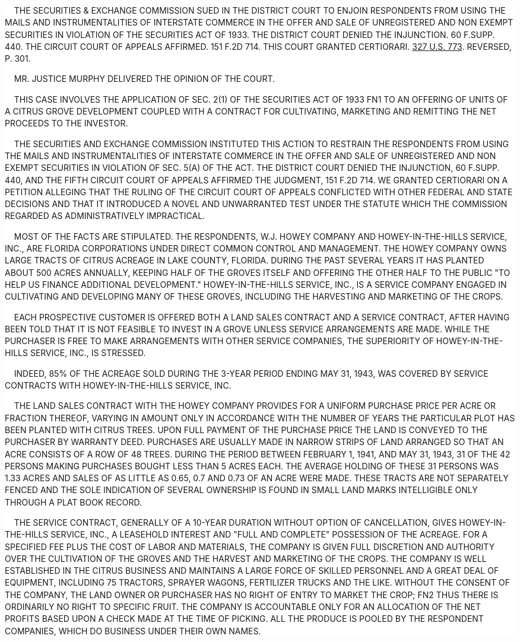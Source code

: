     THE SECURITIES & EXCHANGE COMMISSION SUED IN THE DISTRICT COURT TO ENJOIN RESPONDENTS FROM USING THE MAILS AND INSTRUMENTALITIES OF INTERSTATE COMMERCE IN THE OFFER AND SALE OF UNREGISTERED AND NON EXEMPT SECURITIES IN VIOLATION OF THE SECURITIES ACT OF 1933.  THE DISTRICT COURT DENIED THE INJUNCTION.  60 F.SUPP.  440.  THE CIRCUIT COURT OF APPEALS AFFIRMED.  151 F.2D 714.  THIS COURT GRANTED CERTIORARI.  [327 U.S. 773][/us/courts/scotus/usReporter/327/773].  REVERSED, P. 301.

    MR. JUSTICE MURPHY DELIVERED THE OPINION OF THE COURT.

    THIS CASE INVOLVES THE APPLICATION OF SEC. 2(1) OF THE SECURITIES ACT OF 1933  FN1  TO AN OFFERING OF UNITS OF A CITRUS GROVE DEVELOPMENT COUPLED WITH A CONTRACT FOR CULTIVATING, MARKETING AND REMITTING THE NET PROCEEDS TO THE INVESTOR.

    THE SECURITIES AND EXCHANGE COMMISSION INSTITUTED THIS ACTION TO RESTRAIN THE RESPONDENTS FROM USING THE MAILS AND INSTRUMENTALITIES OF INTERSTATE COMMERCE IN THE OFFER AND SALE OF UNREGISTERED AND NON EXEMPT SECURITIES IN VIOLATION OF SEC. 5(A) OF THE ACT.  THE DISTRICT COURT DENIED THE INJUNCTION, 60 F.SUPP.  440, AND THE FIFTH CIRCUIT COURT OF APPEALS AFFIRMED THE JUDGMENT, 151 F.2D 714.  WE GRANTED CERTIORARI ON A PETITION ALLEGING THAT THE RULING OF THE CIRCUIT COURT OF APPEALS CONFLICTED WITH OTHER FEDERAL AND STATE DECISIONS AND THAT IT INTRODUCED A NOVEL AND UNWARRANTED TEST UNDER THE STATUTE WHICH THE COMMISSION REGARDED AS ADMINISTRATIVELY IMPRACTICAL.

    MOST OF THE FACTS ARE STIPULATED.  THE RESPONDENTS, W.J. HOWEY COMPANY AND HOWEY-IN-THE-HILLS SERVICE, INC., ARE FLORIDA CORPORATIONS UNDER DIRECT COMMON CONTROL AND MANAGEMENT.  THE HOWEY COMPANY OWNS LARGE TRACTS OF CITRUS ACREAGE IN LAKE COUNTY, FLORIDA.  DURING THE PAST SEVERAL YEARS IT HAS PLANTED ABOUT 500 ACRES ANNUALLY, KEEPING HALF OF THE GROVES ITSELF AND OFFERING THE OTHER HALF TO THE PUBLIC "TO HELP US FINANCE ADDITIONAL DEVELOPMENT."  HOWEY-IN-THE-HILLS SERVICE, INC., IS A SERVICE COMPANY ENGAGED IN CULTIVATING AND DEVELOPING MANY OF THESE GROVES, INCLUDING THE HARVESTING AND MARKETING OF THE CROPS.

    EACH PROSPECTIVE CUSTOMER IS OFFERED BOTH A LAND SALES CONTRACT AND A SERVICE CONTRACT, AFTER HAVING BEEN TOLD THAT IT IS NOT FEASIBLE TO INVEST IN A GROVE UNLESS SERVICE ARRANGEMENTS ARE MADE.  WHILE THE PURCHASER IS FREE TO MAKE ARRANGEMENTS WITH OTHER SERVICE COMPANIES, THE SUPERIORITY OF HOWEY-IN-THE-HILLS SERVICE, INC., IS STRESSED.

    INDEED, 85% OF THE ACREAGE SOLD DURING THE 3-YEAR PERIOD ENDING MAY 31, 1943, WAS COVERED BY SERVICE CONTRACTS WITH HOWEY-IN-THE-HILLS SERVICE, INC.

    THE LAND SALES CONTRACT WITH THE HOWEY COMPANY PROVIDES FOR A UNIFORM PURCHASE PRICE PER ACRE OR FRACTION THEREOF, VARYING IN AMOUNT ONLY IN ACCORDANCE WITH THE NUMBER OF YEARS THE PARTICULAR PLOT HAS BEEN PLANTED WITH CITRUS TREES.  UPON FULL PAYMENT OF THE PURCHASE PRICE THE LAND IS CONVEYED TO THE PURCHASER BY WARRANTY DEED.  PURCHASES ARE USUALLY MADE IN NARROW STRIPS OF LAND ARRANGED SO THAT AN ACRE CONSISTS OF A ROW OF 48 TREES.  DURING THE PERIOD BETWEEN FEBRUARY 1, 1941, AND MAY 31, 1943, 31 OF THE 42 PERSONS MAKING PURCHASES BOUGHT LESS THAN 5 ACRES EACH.  THE AVERAGE HOLDING OF THESE 31 PERSONS WAS 1.33 ACRES AND SALES OF AS LITTLE AS 0.65, 0.7 AND 0.73 OF AN ACRE WERE MADE.  THESE TRACTS ARE NOT SEPARATELY FENCED AND THE SOLE INDICATION OF SEVERAL OWNERSHIP IS FOUND IN SMALL LAND MARKS INTELLIGIBLE ONLY THROUGH A PLAT BOOK RECORD.

    THE SERVICE CONTRACT, GENERALLY OF A 10-YEAR DURATION WITHOUT OPTION OF CANCELLATION, GIVES HOWEY-IN-THE-HILLS SERVICE, INC., A LEASEHOLD INTEREST AND "FULL AND COMPLETE" POSSESSION OF THE ACREAGE.  FOR A SPECIFIED FEE PLUS THE COST OF LABOR AND MATERIALS, THE COMPANY IS GIVEN FULL DISCRETION AND AUTHORITY OVER THE CULTIVATION OF THE GROVES AND THE HARVEST AND MARKETING OF THE CROPS.  THE COMPANY IS WELL ESTABLISHED IN THE CITRUS BUSINESS AND MAINTAINS A LARGE FORCE OF SKILLED PERSONNEL AND A GREAT DEAL OF EQUIPMENT, INCLUDING 75 TRACTORS, SPRAYER WAGONS, FERTILIZER TRUCKS AND THE LIKE.  WITHOUT THE CONSENT OF THE COMPANY, THE LAND OWNER OR PURCHASER HAS NO RIGHT OF ENTRY TO MARKET THE CROP; FN2  THUS THERE IS ORDINARILY NO RIGHT TO SPECIFIC FRUIT.  THE COMPANY IS ACCOUNTABLE ONLY FOR AN ALLOCATION OF THE NET PROFITS BASED UPON A CHECK MADE AT THE TIME OF PICKING.  ALL THE PRODUCE IS POOLED BY THE RESPONDENT COMPANIES, WHICH DO BUSINESS UNDER THEIR OWN NAMES.


[/us/courts/scotus/usReporter/328/293]: https://publicdocs.github.io/go/links?ns=uslm-x&ref=%2Fus%2Fcourts%2Fscotus%2FusReporter%2F328%2F293
[/us/courts/scotus/usReporter/327/773]: https://publicdocs.github.io/go/links?ns=uslm-x&ref=%2Fus%2Fcourts%2Fscotus%2FusReporter%2F327%2F773
[/us/courts/scotus/usReporter/320/344]: https://publicdocs.github.io/go/links?ns=uslm-x&ref=%2Fus%2Fcourts%2Fscotus%2FusReporter%2F320%2F344
[/us/stat/48/74]: https://publicdocs.github.io/go/links?ns=uslm&ref=%2Fus%2Fstat%2F48%2F74
[/us/usc/t15/s77]: https://publicdocs.github.io/go/links?ns=uslm&ref=%2Fus%2Fusc%2Ft15%2Fs77
[/us/stat/48/74]: https://publicdocs.github.io/go/links?ns=uslm&ref=%2Fus%2Fstat%2F48%2F74
[/us/usc/t15/s77]: https://publicdocs.github.io/go/links?ns=uslm&ref=%2Fus%2Fusc%2Ft15%2Fs77
[/us/courts/scotus/usReporter/326/630]: https://publicdocs.github.io/go/links?ns=uslm-x&ref=%2Fus%2Fcourts%2Fscotus%2FusReporter%2F326%2F630